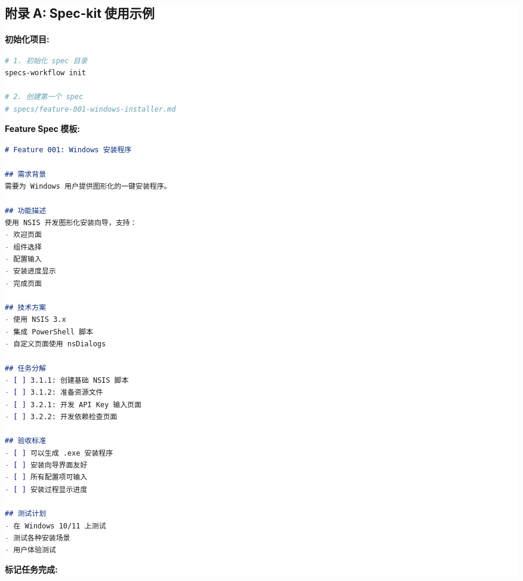 ## 附录 A: Spec-kit 使用示例

**初始化项目:**

```bash
# 1. 初始化 spec 目录
specs-workflow init

# 2. 创建第一个 spec
# specs/feature-001-windows-installer.md
```

**Feature Spec 模板:**

```markdown
# Feature 001: Windows 安装程序

## 需求背景
需要为 Windows 用户提供图形化的一键安装程序。

## 功能描述
使用 NSIS 开发图形化安装向导，支持：
- 欢迎页面
- 组件选择
- 配置输入
- 安装进度显示
- 完成页面

## 技术方案
- 使用 NSIS 3.x
- 集成 PowerShell 脚本
- 自定义页面使用 nsDialogs

## 任务分解
- [ ] 3.1.1: 创建基础 NSIS 脚本
- [ ] 3.1.2: 准备资源文件
- [ ] 3.2.1: 开发 API Key 输入页面
- [ ] 3.2.2: 开发依赖检查页面

## 验收标准
- [ ] 可以生成 .exe 安装程序
- [ ] 安装向导界面友好
- [ ] 所有配置项可输入
- [ ] 安装过程显示进度

## 测试计划
- 在 Windows 10/11 上测试
- 测试各种安装场景
- 用户体验测试
```

**标记任务完成:**
